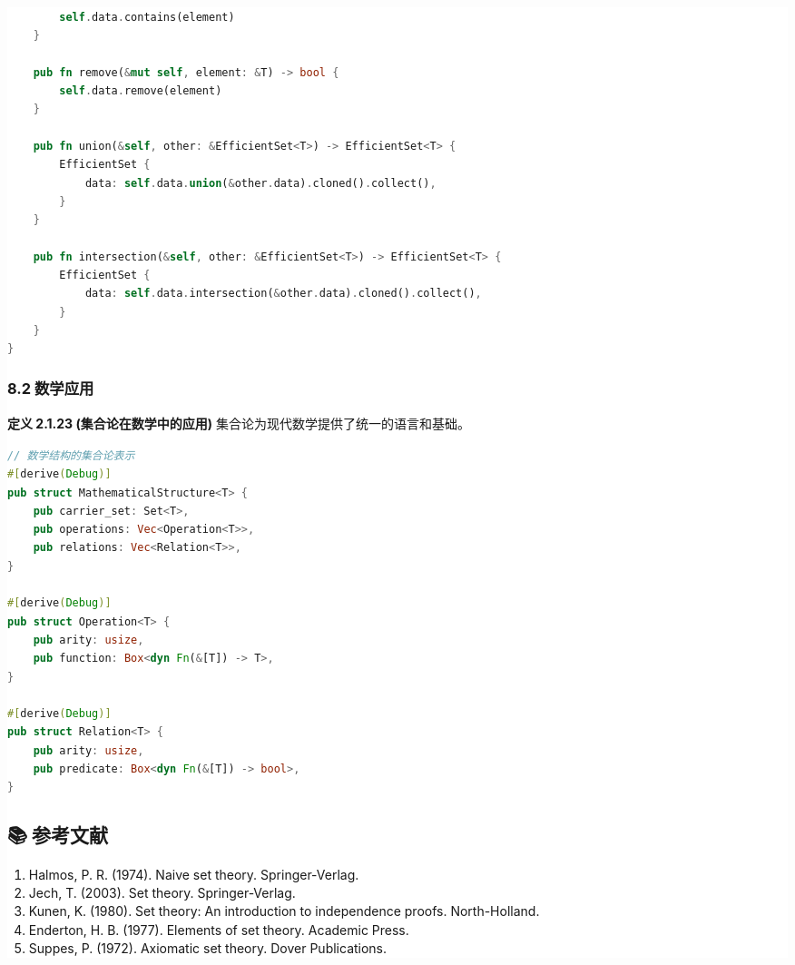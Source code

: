 ```rust
        self.data.contains(element)
    }
    
    pub fn remove(&mut self, element: &T) -> bool {
        self.data.remove(element)
    }
    
    pub fn union(&self, other: &EfficientSet<T>) -> EfficientSet<T> {
        EfficientSet {
            data: self.data.union(&other.data).cloned().collect(),
        }
    }
    
    pub fn intersection(&self, other: &EfficientSet<T>) -> EfficientSet<T> {
        EfficientSet {
            data: self.data.intersection(&other.data).cloned().collect(),
        }
    }
}
```

### 8.2 数学应用

**定义 2.1.23 (集合论在数学中的应用)**
集合论为现代数学提供了统一的语言和基础。

```rust
// 数学结构的集合论表示
#[derive(Debug)]
pub struct MathematicalStructure<T> {
    pub carrier_set: Set<T>,
    pub operations: Vec<Operation<T>>,
    pub relations: Vec<Relation<T>>,
}

#[derive(Debug)]
pub struct Operation<T> {
    pub arity: usize,
    pub function: Box<dyn Fn(&[T]) -> T>,
}

#[derive(Debug)]
pub struct Relation<T> {
    pub arity: usize,
    pub predicate: Box<dyn Fn(&[T]) -> bool>,
}
```

## 📚 **参考文献**

1. Halmos, P. R. (1974). Naive set theory. Springer-Verlag.
2. Jech, T. (2003). Set theory. Springer-Verlag.
3. Kunen, K. (1980). Set theory: An introduction to independence proofs. North-Holland.
4. Enderton, H. B. (1977). Elements of set theory. Academic Press.
5. Suppes, P. (1972). Axiomatic set theory. Dover Publications.
